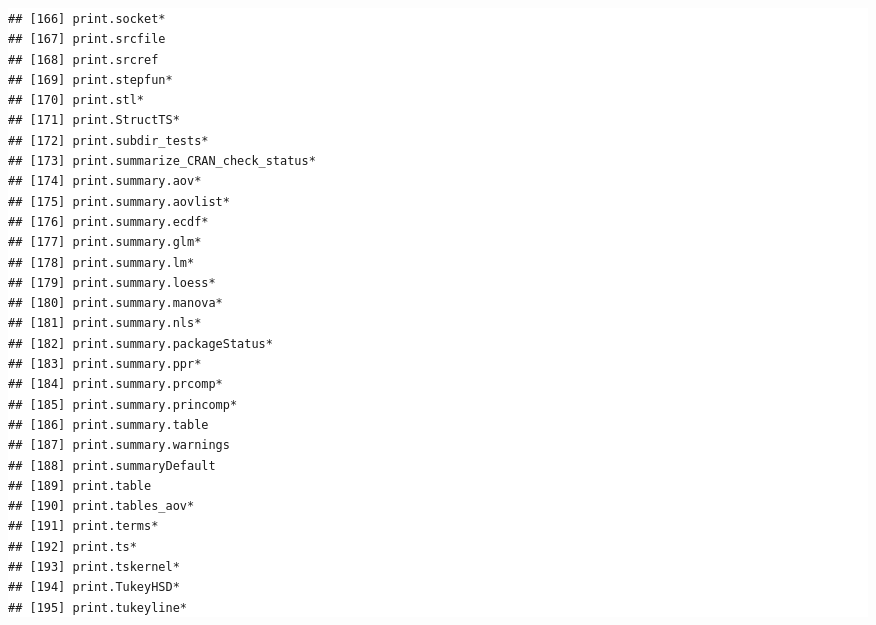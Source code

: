     ## [166] print.socket*                                     
    ## [167] print.srcfile                                     
    ## [168] print.srcref                                      
    ## [169] print.stepfun*                                    
    ## [170] print.stl*                                        
    ## [171] print.StructTS*                                   
    ## [172] print.subdir_tests*                               
    ## [173] print.summarize_CRAN_check_status*                
    ## [174] print.summary.aov*                                
    ## [175] print.summary.aovlist*                            
    ## [176] print.summary.ecdf*                               
    ## [177] print.summary.glm*                                
    ## [178] print.summary.lm*                                 
    ## [179] print.summary.loess*                              
    ## [180] print.summary.manova*                             
    ## [181] print.summary.nls*                                
    ## [182] print.summary.packageStatus*                      
    ## [183] print.summary.ppr*                                
    ## [184] print.summary.prcomp*                             
    ## [185] print.summary.princomp*                           
    ## [186] print.summary.table                               
    ## [187] print.summary.warnings                            
    ## [188] print.summaryDefault                              
    ## [189] print.table                                       
    ## [190] print.tables_aov*                                 
    ## [191] print.terms*                                      
    ## [192] print.ts*                                         
    ## [193] print.tskernel*                                   
    ## [194] print.TukeyHSD*                                   
    ## [195] print.tukeyline*                                  
